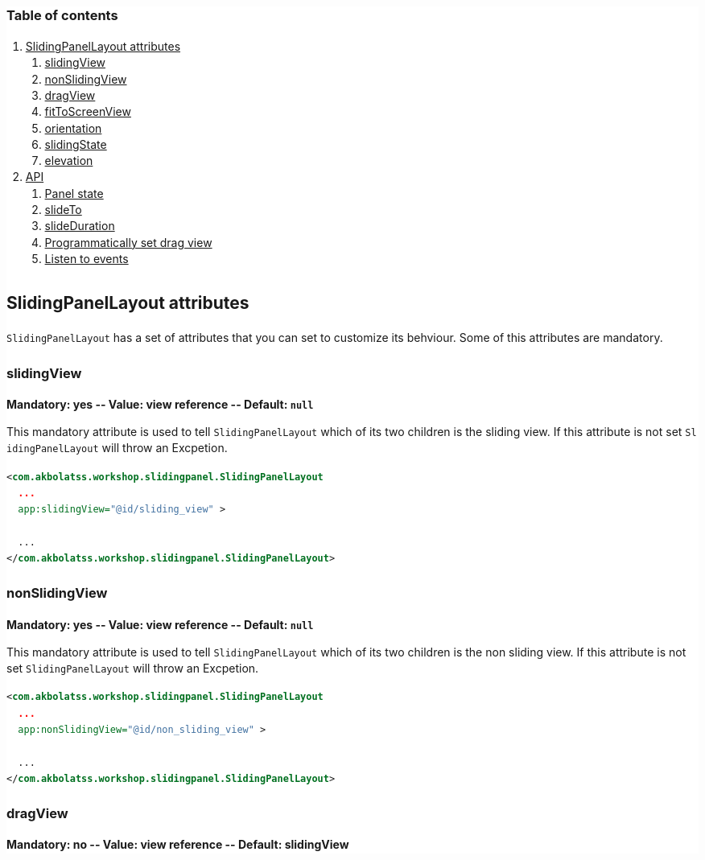 ### Table of contents
1. [SlidingPanelLayout attributes](#slidingpanel-attributes)
    1. [slidingView](#slidingview)
    2. [nonSlidingView](#nonslidingview)
    3. [dragView](#dragview)
    4. [fitToScreenView](#fittoscreenview)
    5. [orientation](#orientation)
    6. [slidingState](#slidingState)
    7. [elevation](#elevation)
3. [API](#api)
    1. [Panel state](#panel-state)
    2. [slideTo](#slideto)
    3. [slideDuration](#slideduration)
    4. [Programmatically set drag view](#programmatically-set-drag-view)
    5. [Listen to events](#listen-to-events)

## SlidingPanelLayout attributes
`SlidingPanelLayout` has a set of attributes that you can set to customize its behviour. Some of this attributes are mandatory.

### slidingView
**Mandatory: yes      -- Value: view reference         -- Default: `null`**

This mandatory attribute is used to tell `SlidingPanelLayout` which of its two children is the sliding view. If this attribute is not set `SlidingPanelLayout` will throw an Excpetion.

```xml
<com.akbolatss.workshop.slidingpanel.SlidingPanelLayout
  ...
  app:slidingView="@id/sliding_view" >

  ...
</com.akbolatss.workshop.slidingpanel.SlidingPanelLayout>
```

### nonSlidingView
**Mandatory: yes      -- Value: view reference         -- Default: `null`**

This mandatory attribute is used to tell `SlidingPanelLayout` which of its two children is the non sliding view. If this attribute is not set `SlidingPanelLayout` will throw an Excpetion.

```xml
<com.akbolatss.workshop.slidingpanel.SlidingPanelLayout
  ...
  app:nonSlidingView="@id/non_sliding_view" >

  ...
</com.akbolatss.workshop.slidingpanel.SlidingPanelLayout>
```

### dragView
**Mandatory: no       -- Value: view reference         -- Default: slidingView**
